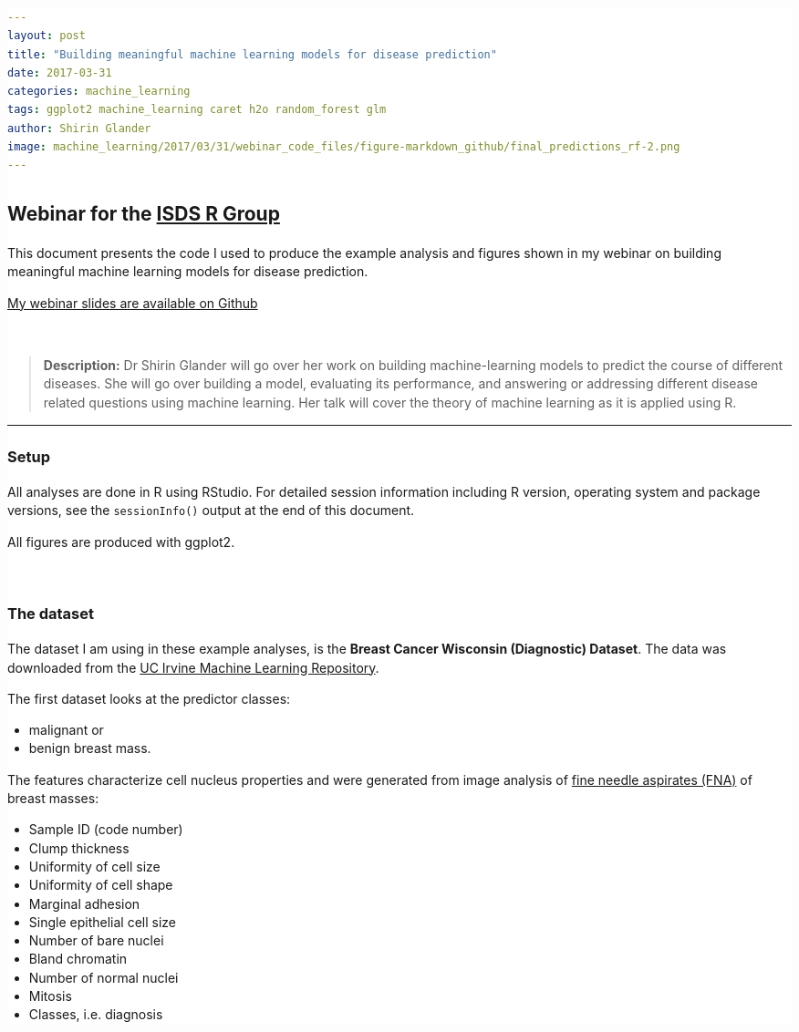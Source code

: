 ```yaml
---
layout: post
title: "Building meaningful machine learning models for disease prediction"
date: 2017-03-31
categories: machine_learning
tags: ggplot2 machine_learning caret h2o random_forest glm
author: Shirin Glander
image: machine_learning/2017/03/31/webinar_code_files/figure-markdown_github/final_predictions_rf-2.png
---
```


Webinar for the [ISDS R Group](http://www.syndromic.org/cop/r)
--------------------------------------------------------------

This document presents the code I used to produce the example analysis and figures shown in my webinar on building meaningful machine learning models for disease prediction.

[My webinar slides are available on Github](https://github.com/ShirinG/Webinar_ISDS/blob/master/Webinar_slides.pdf)

<br>

> **Description:** Dr Shirin Glander will go over her work on building machine-learning models to predict the course of different diseases. She will go over building a model, evaluating its performance, and answering or addressing different disease related questions using machine learning. Her talk will cover the theory of machine learning as it is applied using R.

------------------------------------------------------------------------

### Setup

All analyses are done in R using RStudio. For detailed session information including R version, operating system and package versions, see the `sessionInfo()` output at the end of this document.

All figures are produced with ggplot2.

<br>

### The dataset

The dataset I am using in these example analyses, is the **Breast Cancer Wisconsin (Diagnostic) Dataset**. The data was downloaded from the [UC Irvine Machine Learning Repository](http://archive.ics.uci.edu/ml/datasets/Breast+Cancer+Wisconsin+%28Diagnostic%29).

The first dataset looks at the predictor classes:

-   malignant or
-   benign breast mass.

The features characterize cell nucleus properties and were generated from image analysis of [fine needle aspirates (FNA)](https://en.wikipedia.org/wiki/Fine-needle_aspiration) of breast masses:

-   Sample ID (code number)
-   Clump thickness
-   Uniformity of cell size
-   Uniformity of cell shape
-   Marginal adhesion
-   Single epithelial cell size
-   Number of bare nuclei
-   Bland chromatin
-   Number of normal nuclei
-   Mitosis
-   Classes, i.e. diagnosis
